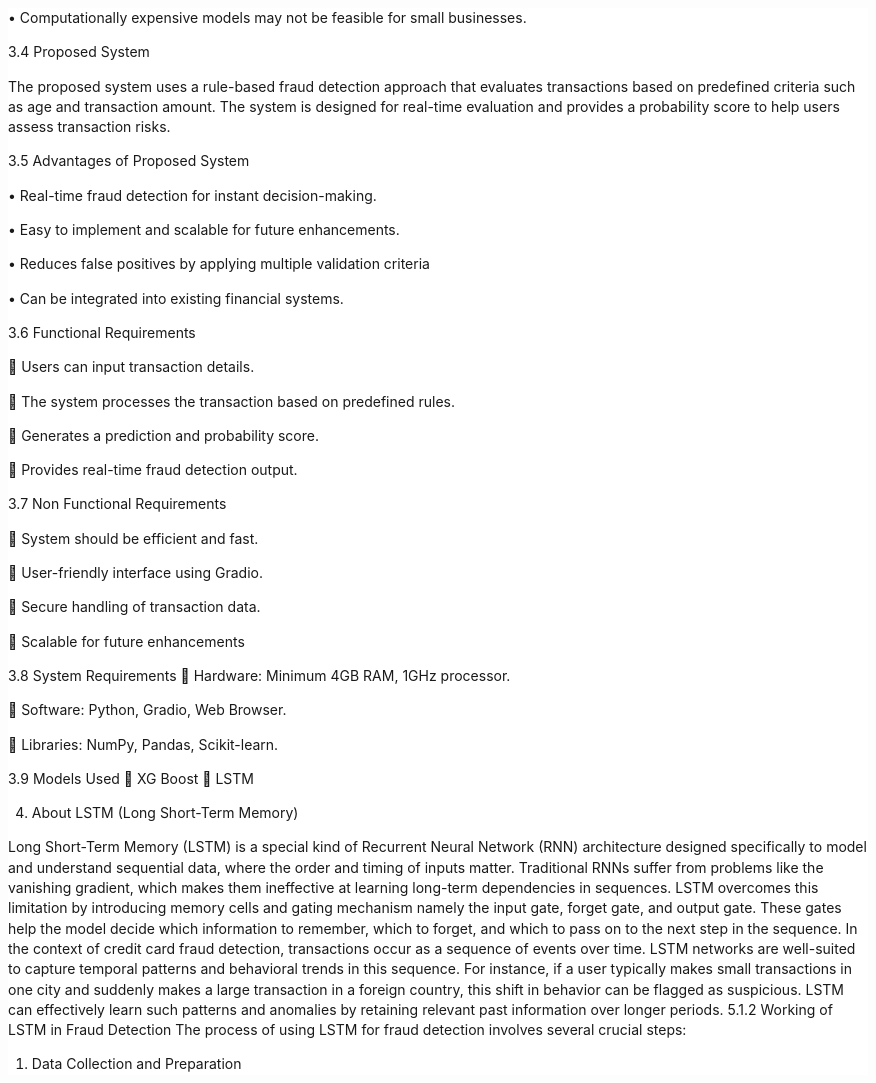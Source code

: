 •	Computationally expensive models may not be feasible for small businesses.




3.4	Proposed System

The proposed system uses a rule-based fraud detection approach that evaluates transactions based on predefined criteria such as age and transaction amount. The system is designed for real-time evaluation and provides a probability score to help users assess transaction risks.
 
3.5	Advantages of Proposed System

•	Real-time fraud detection for instant decision-making.

•	Easy to implement and scalable for future enhancements.

•	Reduces false positives by applying multiple validation criteria

•	Can be integrated into existing financial systems.



3.6	Functional Requirements


	Users can input transaction details.

	The system processes the transaction based on predefined rules.

	Generates a prediction and probability score.

	Provides real-time fraud detection output.


3.7	Non Functional Requirements


	System should be efficient and fast.

	User-friendly interface using Gradio.

	Secure handling of transaction data.

	Scalable for future enhancements
 


3.8	System Requirements
	Hardware: Minimum 4GB RAM, 1GHz processor.

	Software: Python, Gradio, Web Browser.

	Libraries: NumPy, Pandas, Scikit-learn.



3.9	Models Used
	XG Boost
	LSTM

  
4.	About LSTM (Long Short-Term Memory)


Long Short-Term Memory (LSTM) is a special kind of Recurrent Neural Network (RNN) architecture designed specifically to model and understand sequential data, where the order and timing of inputs matter. Traditional RNNs suffer from problems like the vanishing gradient, which makes them ineffective at learning long-term dependencies in sequences. LSTM overcomes this limitation by introducing memory cells and gating mechanism namely the input gate, forget gate, and output gate. These gates help the model decide which information to remember, which to forget, and which to pass on to the next step in the sequence.
In the context of credit card fraud detection, transactions occur as a sequence of events over time. LSTM networks are well-suited to capture temporal patterns and behavioral trends in this sequence. For instance, if a user typically makes small transactions in one city and suddenly makes a large transaction in a foreign country, this shift in behavior can be flagged as suspicious. LSTM can effectively learn such patterns and anomalies by retaining relevant past information over longer periods.
5.1.2	Working of LSTM in Fraud Detection
The process of using LSTM for fraud detection involves several crucial steps:
1.	Data Collection and Preparation